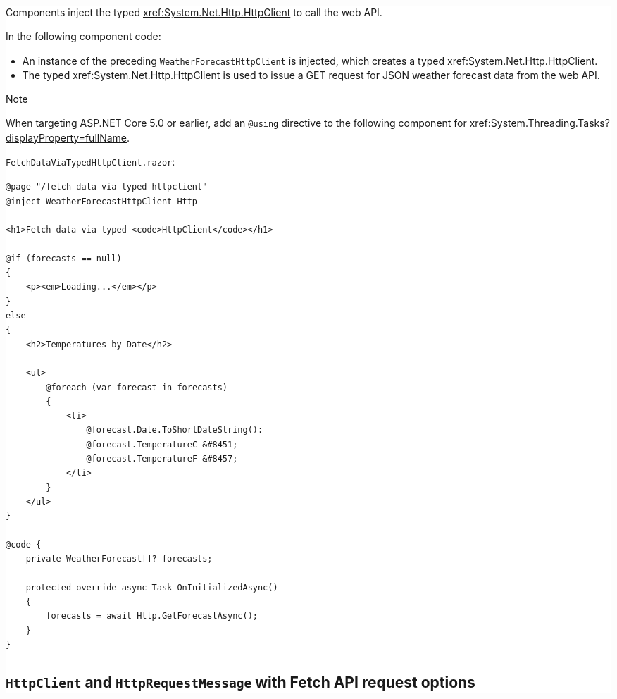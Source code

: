 Components inject the typed <xref:System.Net.Http.HttpClient> to call the web API.

In the following component code:

* An instance of the preceding `WeatherForecastHttpClient` is injected, which creates a typed <xref:System.Net.Http.HttpClient>.
* The typed <xref:System.Net.Http.HttpClient> is used to issue a GET request for JSON weather forecast data from the web API.

> [!NOTE]
> When targeting ASP.NET Core 5.0 or earlier, add an `@using` directive to the following component for <xref:System.Threading.Tasks?displayProperty=fullName>.

`FetchDataViaTypedHttpClient.razor`:

```razor
@page "/fetch-data-via-typed-httpclient"
@inject WeatherForecastHttpClient Http

<h1>Fetch data via typed <code>HttpClient</code></h1>

@if (forecasts == null)
{
    <p><em>Loading...</em></p>
}
else
{
    <h2>Temperatures by Date</h2>

    <ul>
        @foreach (var forecast in forecasts)
        {
            <li>
                @forecast.Date.ToShortDateString():
                @forecast.TemperatureC &#8451;
                @forecast.TemperatureF &#8457;
            </li>
        }
    </ul>
}

@code {
    private WeatherForecast[]? forecasts;

    protected override async Task OnInitializedAsync()
    {
        forecasts = await Http.GetForecastAsync();
    }
}
```

## `HttpClient` and `HttpRequestMessage` with Fetch API request options
